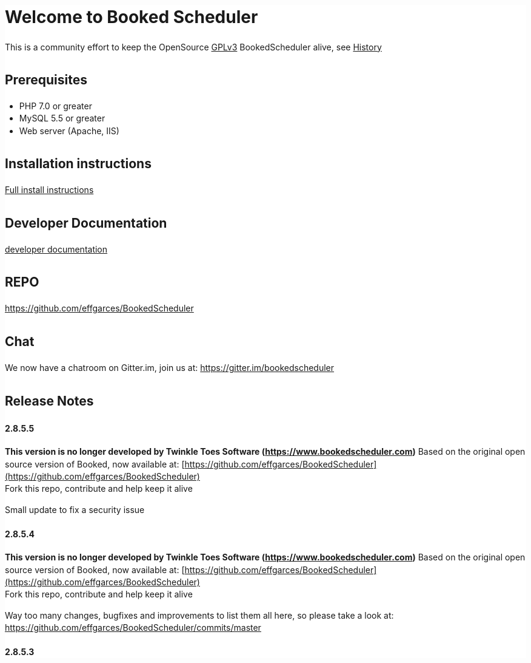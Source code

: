 # Welcome to Booked Scheduler

This is a community effort to keep the OpenSource [GPLv3](./LICENSE.md) BookedScheduler alive, see [History](./doc/HISTORY.md)

## Prerequisites

- PHP 7.0 or greater
- MySQL 5.5 or greater
- Web server (Apache, IIS)

## Installation instructions

[Full install instructions](./doc/INSTALLATION.md)


## Developer Documentation

[developer documentation](./doc/README.md)

## REPO
<https://github.com/effgarces/BookedScheduler>

## Chat
We now have a chatroom on Gitter.im, join us at: <https://gitter.im/bookedscheduler>

## Release Notes

#### 2.8.5.5

**This version is no longer developed by Twinkle Toes Software (<https://www.bookedscheduler.com>)**
Based on the original open source version of Booked, now available at: [https://github.com/effgarces/BookedScheduler](https://github.com/effgarces/BookedScheduler)  
Fork this repo, contribute and help keep it alive

Small update to fix a security issue


#### 2.8.5.4

**This version is no longer developed by Twinkle Toes Software (<https://www.bookedscheduler.com>)**
Based on the original open source version of Booked, now available at: [https://github.com/effgarces/BookedScheduler](https://github.com/effgarces/BookedScheduler)  
Fork this repo, contribute and help keep it alive

Way too many changes, bugfixes and improvements to list them all here, so please take a look at: https://github.com/effgarces/BookedScheduler/commits/master

#### 2.8.5.3
